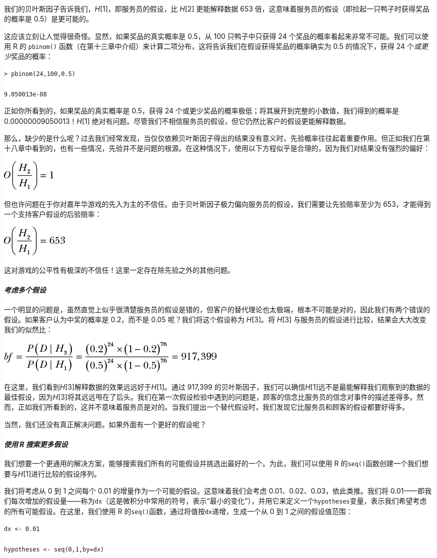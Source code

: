 我们的贝叶斯因子告诉我们，*H*[1]，即服务员的假设，比 *H*[2] 更能解释数据 653 倍，这意味着服务员的假设（即捡起一只鸭子时获得奖品的概率是 0.5）是更可能的。

这应该立刻让人觉得很奇怪。显然，如果奖品的真实概率是 0.5，从 100 只鸭子中只获得 24 个奖品的概率看起来非常不可能。我们可以使用 R 的 `pbinom()` 函数（在第十三章中介绍）来计算二项分布，这将告诉我们在假设获得奖品的概率确实为 0.5 的情况下，获得 24 个*或更少*奖品的概率：

```
> pbinom(24,100,0.5)

9.050013e-08
```

正如你所看到的，如果奖品的真实概率是 0.5，获得 24 个或更少奖品的概率极低；将其展开到完整的小数值，我们得到的概率是 0.00000009050013！*H*[1] 绝对有问题。尽管我们不相信服务员的假设，但它仍然比客户的假设更能解释数据。

那么，缺少的是什么呢？过去我们经常发现，当仅仅依赖贝叶斯因子得出的结果没有意义时，先验概率往往起着重要作用。但正如我们在第十八章中看到的，也有一些情况，先验并不是问题的根源。在这种情况下，使用以下方程似乎是合理的，因为我们对结果没有强烈的偏好：

![Image](img/f0185-02.jpg)

但也许问题在于你对嘉年华游戏的先入为主的不信任。由于贝叶斯因子极力偏向服务员的假设，我们需要让先验赔率至少为 653，才能得到一个支持客户假设的后验赔率：

![Image](img/f0185-03.jpg)

这对游戏的公平性有极深的不信任！这里一定存在除先验之外的其他问题。

#### ***考虑多个假设***

一个明显的问题是，虽然直觉上似乎很清楚服务员的假设是错的，但客户的替代理论也太极端，根本不可能是对的，因此我们有两个错误的假设。如果客户认为中奖的概率是 0.2，而不是 0.05 呢？我们将这个假设称为 *H*[3]。将 *H*[3] 与服务员的假设进行比较，结果会大大改变我们的似然比：

![Image](img/f0186-01.jpg)

在这里，我们看到*H*[3]解释数据的效果远远好于*H*[1]。通过 917,399 的贝叶斯因子，我们可以确信*H*[1]远不是最能解释我们观察到的数据的最佳假设，因为*H*[3]将其远远甩在了后头。我们在第一次假设检验中遇到的问题是，顾客的信念比服务员的信念对事件的描述差得多。然而，正如我们所看到的，这并不意味着服务员是对的。当我们提出一个替代假设时，我们发现它比服务员和顾客的假设都要好得多。

当然，我们还没有真正解决问题。如果外面有一个更好的假设呢？

#### ***使用 R 搜索更多假设***

我们想要一个更通用的解决方案，能够搜索我们所有的可能假设并挑选出最好的一个。为此，我们可以使用 R 的`seq()`函数创建一个我们想要与*H*[1]进行比较的假设序列。

我们将考虑从 0 到 1 之间每个 0.01 的增量作为一个可能的假设。这意味着我们会考虑 0.01、0.02、0.03，依此类推。我们将 0.01——即我们每次增加的假设量——称为`dx`（这是微积分中常用的符号，表示“最小的变化”），并用它来定义一个`hypotheses`变量，表示我们希望考虑的所有可能假设。在这里，我们使用 R 的`seq()`函数，通过将值按`dx`递增，生成一个从 0 到 1 之间的假设值范围：

```
dx <- 0.01

hypotheses <- seq(0,1,by=dx)
```
